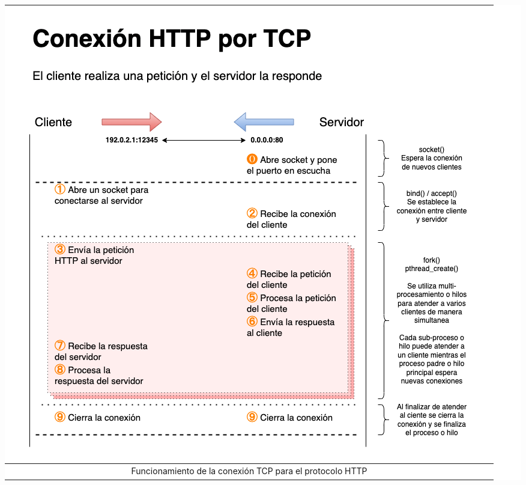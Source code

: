| ![](img/http-conexion-socket.png) |
|:---------------------------------:|
| Funcionamiento de la conexión TCP para el protocolo HTTP

[wikipedia-well-known-ports]: https://en.wikipedia.org/wiki/List_of_TCP_and_UDP_port_numbers#Well-known_ports
[mime-content-type-iana]: https://www.iana.org/assignments/media-types/media-types.xml
[mime-content-type-page]: https://mimetype.io/
[wikipedia-list-http-status-code]: https://en.wikipedia.org/wiki/List_of_HTTP_status_codes
[wikipedia-list-http-headers]: https://en.wikipedia.org/wiki/List_of_HTTP_header_fields
